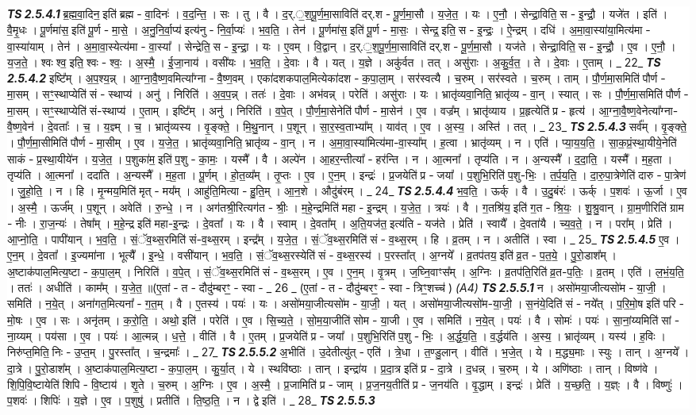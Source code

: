 ***TS 2.5.4.1***
ब्र॒ह्म॒वा॒दिन॒ इति॑ ब्रह्म - वा॒दिनः॑ । व॒द॒न्ति॒ । सः । तु । वै । द॒र्.॒श॒पू॒र्ण॒मा॒साविति॑ दर्.श - पू॒र्ण॒मा॒सौ । य॒जे॒त॒ । यः । ए॒नौ॒ । सेन्द्रा॒विति॒ स - इ॒न्द्रौ॒ । यजे॑त । इति॑ । वै॒मृ॒धः । पू॒र्णमा॑स॒ इति॑ पू॒र्ण - मा॒से॒ । अ॒नु॒नि॒र्वा॒प्य॑ इत्य॑नु - नि॒र्वा॒प्यः॑ । भ॒व॒ति॒ । तेन॑ । पू॒र्णमा॑स॒ इति॑ पू॒र्ण - मा॒सः॒ । सेन्द्र॒ इति॒ स - इ॒न्द्रः॒ । ऐ॒न्द्रम् । दधि॑ । अ॒मा॒वा॒स्या॑या॒मित्य॑मा - वा॒स्या॑याम् । तेन॑ । अ॒मा॒वा॒स्येत्य॑मा - वा॒स्या᳚ । सेन्द्रेति॒ स - इ॒न्द्रा॒ । यः । ए॒वम् । वि॒द्वान् । द॒र्.॒श॒पू॒र्ण॒मा॒साविति॑ दर्.श - पू॒र्ण॒मा॒सौ । यज॑ते । सेन्द्रा॒विति॒ स - इ॒न्द्रौ॒ । ए॒व । ए॒नौ॒ । य॒ज॒ते॒ । श्वः श्व॒ इति॒ श्वः - श्वः॒ । अ॒स्मै॒ । ई॒जा॒नाय॑ । वसी॑यः । भ॒व॒ति॒ । दे॒वाः । वै । यत् । य॒ज्ञे । अकु॑र्वत । तत् । असु॑राः । अ॒कु॒र्व॒त॒ । ते । दे॒वाः । ए॒ताम् । _ 22_ 
***TS 2.5.4.2***
इष्टि᳚म् । अ॒प॒श्य॒न्न् । आ॒ग्ना॒वै॒ष्ण॒वमित्या᳚ग्ना - वै॒ष्ण॒वम् । एका॑दशकपाल॒मित्येका॑दश - क॒पा॒ला॒म् । सर॑स्वत्यै । च॒रुम् । सर॑स्वते । च॒रुम् । ताम् । पौ॒र्ण॒मा॒समिति॑ पौर्ण - मा॒सम् । सꣳ॒॒स्थाप्येति॑ सं - स्थाप्य॑ । अनु॑ । निरिति॑ । अ॒व॒प॒न्न् । ततः॑ । दे॒वाः । अभ॑वन्न् । परेति॑ । असु॑राः । यः । भ्रातृ॑व्यवा॒निति॒ भ्रातृ॑व्य - वा॒न् । स्यात् । सः । पौ॒र्ण॒मा॒समिति॑ पौर्ण - मा॒सम् । सꣳ॒॒स्थाप्येति॑ सं-स्थाप्य॑ । ए॒ताम् । इष्टि᳚म् । अनु॑ । निरिति॑ । व॒पे॒त् । पौ॒र्ण॒मा॒सेनेति॑ पौर्ण - मा॒सेन॑ । ए॒व । वज्र᳚म् । भ्रातृ॑व्याय । प्र॒हृत्येति॑ प्र - हृत्य॑ । आ॒ग्ना॒वै॒ष्ण॒वेनेत्या᳚ग्ना-वै॒ष्ण॒वेन॑ । दे॒वताः᳚ । च॒ । य॒ज्ञ्म् । च॒ । भ्रातृ॑व्यस्य । वृ॒ङ्क्ते॒ । मि॒थु॒नान् । प॒शून् । सा॒र॒स्व॒ताभ्या᳚म् । याव॑त् । ए॒व । अ॒स्य॒ । अस्ति॑ । तत् । _ 23_ 
***TS 2.5.4.3***
सर्व᳚म् । वृ॒ङ्क्ते॒ । पौ॒र्ण॒मा॒सीमिति॑ पौर्ण - मा॒सीम् । ए॒व । य॒जे॒त॒ । भ्रातृ॑व्यवा॒निति॒ भ्रातृ॑व्य - वा॒न् । न । अ॒मा॒वा॒स्या॑मित्य॑मा-वा॒स्या᳚म् । ह॒त्वा । भ्रातृ॑व्यम् । न । एति॑ । प्या॒य॒य॒ति॒ । सा॒क॒प्रं॒स्था॒यीये॒नेति॑ साकं - प्र॒स्था॒यीये॑न । य॒जे॒त॒ । प॒शुका॑म॒ इति॑ प॒शु - का॒मः॒ । यस्मै᳚ । वै । अल्पे॑न । आ॒हर॒न्तीत्या᳚ - हर॑न्ति । न । आ॒त्मना᳚ । तृप्य॑ति । न । अ॒न्यस्मै᳚ । द॒दा॒ति॒ । यस्मै᳚ । म॒ह॒ता । तृप्य॑ति । आ॒त्मना᳚ । ददा॑ति । अ॒न्यस्मै᳚ । म॒ह॒ता । पू॒र्णम् । हो॒त॒व्य᳚म् । तृ॒प्तः । ए॒व । ए॒न॒म् । इन्द्रः॑ । प्र॒जयेति॑ प्र - जया᳚ । प॒शुभि॒रिति॑ प॒शु-भिः॒ । त॒र्प॒य॒ति॒ । दा॒रु॒पा॒त्रेणेति॑ दारु - पा॒त्रेण॑ । जु॒हो॒ति॒ । न । हि । मृ॒न्मय॒मिति॑ मृत् - मय᳚म् । आहु॑ति॒मित्या - हु॒ति॒म् । आ॒न॒शे । औदु॑बंरम् । _ 24_ 
***TS 2.5.4.4***
भ॒व॒ति॒ । ऊर्क् । वै । उ॒दु॒बंरः॑ । ऊर्क् । प॒शवः॑ । ऊ॒र्जा । ए॒व । अ॒स्मै॒ । ऊर्ज᳚म् । प॒शून् । अवेति॑ । रु॒न्धे॒ । न । अग॑तश्री॒रित्यग॑त - श्रीः॒ । म॒हे॒न्द्रमिति॑ महा - इ॒न्द्रम् । य॒जे॒त॒ । त्रयः॑ । वै । ग॒तश्रि॑य॒ इति॑ ग॒त - श्रि॒यः॒ । शु॒श्रु॒वान् । ग्रा॒म॒णीरिति॑ ग्राम - नीः । रा॒ज॒न्यः॑ । तेषा᳚म् । म॒हे॒न्द्र इति॑ महा-इ॒न्द्रः । दे॒वता᳚ । यः । वै । स्वाम् । दे॒वता᳚म् । अ॒ति॒यज॑त॒ इत्य॑ति - यज॑ते । प्रेति॑ । स्वायै᳚ । दे॒वता॑यै । च्य॒व॒ते॒ । न । परा᳚म् । प्रेति॑ । आ॒प्नो॒ति॒ । पापी॑यान् । भ॒व॒ति॒ । सं॒ॅव॒थ्स॒रमिति॑ सं-व॒थ्स॒रम् । इन्द्र᳚म् । य॒जे॒त॒ । सं॒ॅव॒थ्स॒रमिति॑ सं - व॒थ्स॒रम् । हि । व्र॒तम् । न । अतीति॑ । स्वा । _ 25_ 
***TS 2.5.4.5***
ए॒व । ए॒न॒म् । दे॒वता᳚ । इ॒ज्यमा॑ना । भूत्यै᳚ । इ॒न्धे॒ । वसी॑यान् । भ॒व॒ति॒ । सं॒ॅव॒थ्स॒रस्येति॑ सं - व॒थ्स॒रस्य॑ । प॒रस्ता᳚त् । अ॒ग्नये᳚ । व्र॒तप॑तय॒ इति॑ व्र॒त - प॒त॒ये॒ । पु॒रो॒डाश᳚म् । अ॒ष्टाक॑पाल॒मित्य॒ष्टा - क॒पा॒ल॒म् । निरिति॑ । व॒पे॒त् । सं॒ॅव॒थ्स॒रमिति॑ सं - व॒थ्स॒रम् । ए॒व । ए॒न॒म् । वृ॒त्रम् । ज॒घ्नि॒वाꣳस᳚म् । अ॒ग्निः । व्र॒तप॑ति॒रिति॑ व्र॒त-प॒तिः॒ । व्र॒तम् । एति॑ । ल॒भं॒य॒ति॒ । ततः॑ । अधीति॑ । काम᳚म् । य॒जे॒त॒ ॥(ए॒तां - त - दौदु॑म्बरꣳ॒॒ - स्वा - _ 26 _ 
(ए॒तां - त - दौदु॑म्बरꣳ॒॒ - स्वा - त्रिꣳ॒॒शच्च॑ ) _(A4)_
***TS 2.5.5.1***
न । असो॑मया॒जीत्यसो॑म - या॒जी॒ । समिति॑ । न॒ये॒त् । अना॑गत॒मित्यना᳚ - ग॒त॒म् । वै । ए॒तस्य॑ । पयः॑ । यः । असो॑मया॒जीत्यसो॑म - या॒जी॒ । यत् । असो॑मया॒जीत्यसो॑म-या॒जी॒ । स॒नंये॒दिति॑ सं - नये᳚त् । प॒रि॒मो॒ष इति॑ परि - मो॒षः । ए॒व । सः । अनृ॑तम् । क॒रो॒ति॒ । अथो॒ इति॑ । परेति॑ । ए॒व । सि॒च्य॒ते॒ । सो॒म॒या॒जीति॑ सोम - या॒जी । ए॒व । समिति॑ । न॒ये॒त् । पयः॑ । वै । सोमः॑ । पयः॑ । सा॒नां॒य्यमिति॑ सां - ना॒य्यम् । पय॑सा । ए॒व । पयः॑ । आ॒त्मन्न् । ध॒त्ते॒ । वीति॑ । वै । ए॒तम् । प्र॒जयेति॑ प्र - जया᳚ । प॒शुभि॒रिति॑ प॒शु - भिः॒ । अ॒र्द्ध॒य॒ति॒ । व॒र्द्धय॑ति । अ॒स्य॒ । भ्रातृ॑व्यम् । यस्य॑ । ह॒विः । निरु॑प्त॒मिति॒ निः - उ॒प्त॒म् । पु॒रस्ता᳚त् । च॒न्द्रमाः᳚ । _ 27_ 
***TS 2.5.5.2***
अ॒भीति॑ । उ॒देतीत्यु॑त् - एति॑ । त्रे॒धा । त॒ण्डु॒लान् । वीति॑ । भ॒जे॒त् । ये । म॒द्ध्य॒माः । स्युः । तान् । अ॒ग्नये᳚ । दा॒त्रे । पु॒रो॒डाश᳚म् । अ॒ष्टाक॑पाल॒मित्य॒ष्टा - क॒पा॒ल॒म् । कु॒र्या॒त् । ये । स्थवि॑ष्ठाः । तान् । इन्द्रा॑य । प्र॒दा॒त्र इति॑ प्र - दा॒त्रे । द॒धन्न् । च॒रुम् । ये । अणि॑ष्ठाः । तान् । विष्ण॑वे । शि॒पि॒वि॒ष्टायेति॑ शिपि - वि॒ष्टाय॑ । शृ॒ते । च॒रुम् । अ॒ग्निः । ए॒व । अ॒स्मै॒ । प्र॒जामिति॑ प्र - जाम् । प्र॒ज॒नय॒तीति॑ प्र - ज॒नय॑ति । वृ॒द्धाम् । इन्द्रः॑ । प्रेति॑ । य॒च्छ॒ति॒ । य॒ज्ञ्ः । वै । विष्णुः॑ । प॒शवः॑ । शिपिः॑ । य॒ज्ञे । ए॒व । प॒शुषु॑ । प्रतीति॑ । ति॒ष्ठ॒ति॒ । न । द्वे इति॑ । _ 28_ 
***TS 2.5.5.3***